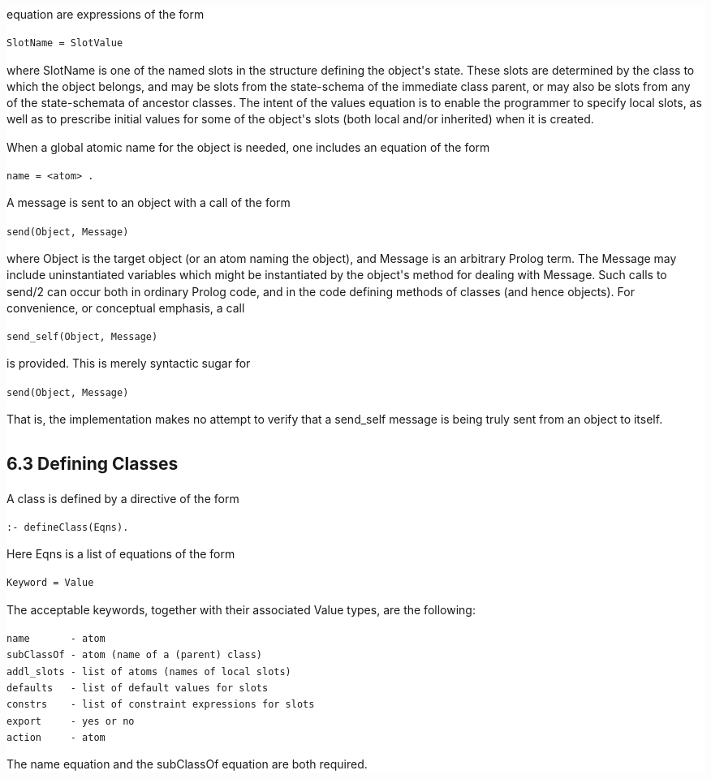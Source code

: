 equation are expressions of the form

    SlotName = SlotValue

where SlotName is one of the named slots in the structure defining the object's
state. These slots are determined by the class to which the object belongs, and may
be slots from the state-schema of the immediate class parent, or may also be slots
from any of the state-schemata of ancestor classes. The intent of the values equation is to enable the programmer to specify local slots, as well as to prescribe initial values for some of the object's
slots (both local and/or inherited) when it is created.

When a global atomic name for the object is needed, one includes an equation of
the form

    name = <atom> .

A message is sent to an object with a call of the form

    send(Object, Message)

where Object is the target object (or an atom naming the object), and Message
is an arbitrary Prolog term. The Message may include uninstantiated variables
which might be instantiated by the object's method for dealing with Message.
Such calls to send/2 can occur both in ordinary Prolog code, and in the code defining methods of classes (and hence objects). For convenience, or conceptual emphasis, a call

    send_self(Object, Message)

is provided. This is merely syntactic sugar for

    send(Object, Message)

That is, the implementation makes no attempt to verify that a send_self message
is being truly sent from an object to itself.

## 6.3 Defining Classes

A class is defined by a directive of the form

    :- defineClass(Eqns).

Here Eqns is a list of equations of the form

    Keyword = Value

The acceptable keywords, together with their associated Value types, are the following:
```
name       - atom
subClassOf - atom (name of a (parent) class)
addl_slots - list of atoms (names of local slots)
defaults   - list of default values for slots
constrs    - list of constraint expressions for slots
export     - yes or no
action     - atom
```
The name equation and the subClassOf equation are both required.

